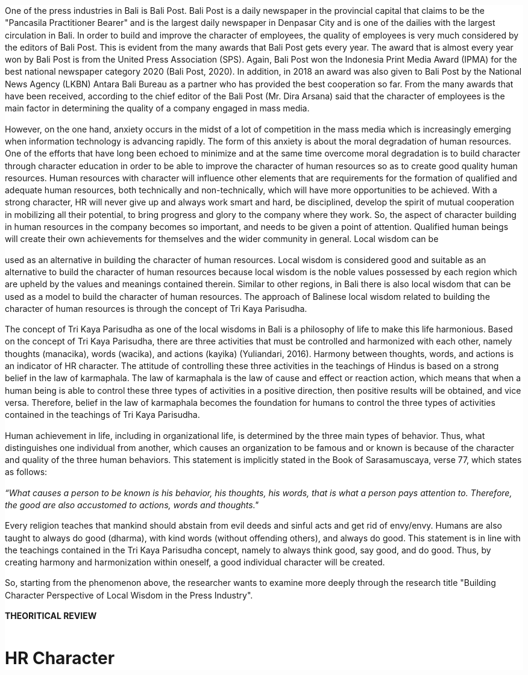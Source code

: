 <p><span class="font8">One of the press industries in Bali is Bali Post. Bali Post is a daily newspaper in the provincial capital that claims to be the &quot;Pancasila Practitioner Bearer&quot; and is the largest daily newspaper in Denpasar City and is one of the dailies with the largest circulation in Bali. In order to build and improve the character of employees, the quality of employees is very much considered by the editors of Bali Post. This is evident from the many awards that Bali Post gets every year. The award that is almost every year won by Bali Post is from the United Press Association (SPS). Again, Bali Post won the Indonesia Print Media Award (IPMA) for the best national newspaper category 2020 (Bali Post, 2020). In addition, in 2018 an award was also given to Bali Post by the National News Agency (LKBN) Antara Bali Bureau as a partner who has provided the best cooperation so far. From the many awards that have been received, according to the chief editor of the Bali Post (Mr. Dira Arsana) said that the character of employees is the main factor in determining the quality of a company engaged in mass media.</span></p>
<p><span class="font8">However, on the one hand, anxiety occurs in the midst of a lot of competition in the mass media which is increasingly emerging when information technology is advancing rapidly. The form of this anxiety is about the moral degradation of human resources. One of the efforts that have long been echoed to minimize and at the same time overcome moral degradation is to build character through character education in order to be able to improve the character of human resources so as to create good quality human resources. Human resources with character will influence other elements that are requirements for the formation of qualified and adequate human resources, both technically and non-technically, which will have more opportunities to be achieved. With a strong character, HR will never give up and always work smart and hard, be disciplined, develop the spirit of mutual cooperation in mobilizing all their potential, to bring progress and glory to the company where they work. So, the aspect of character building in human resources in the company becomes so important, and needs to be given a point of attention. Qualified human beings will create their own achievements for themselves and the wider community in general. Local wisdom can be</span></p>
<p><span class="font8">used as an alternative in building the character of human resources. Local wisdom is considered good and suitable as an alternative to build the character of human resources because local wisdom is the noble values possessed by each region which are upheld by the values and meanings contained therein. Similar to other regions, in Bali there is also local wisdom that can be used as a model to build the character of human resources. The approach of Balinese local wisdom related to building the character of human resources is through the concept of Tri Kaya Parisudha.</span></p>
<p><span class="font8">The concept of Tri Kaya Parisudha as one of the local wisdoms in Bali is a philosophy of life to make this life harmonious. Based on the concept of Tri Kaya Parisudha, there are three activities that must be controlled and harmonized with each other, namely thoughts (manacika), words (wacika), and actions (kayika) (Yuliandari, 2016). Harmony between thoughts, words, and actions is an indicator of HR character. The attitude of controlling these three activities in the teachings of Hindus is based on a strong belief in the law of karmaphala. The law of karmaphala is the law of cause and effect or reaction action, which means that when a human being is able to control these three types of activities in a positive direction, then positive results will be obtained, and vice versa. Therefore, belief in the law of karmaphala becomes the foundation for humans to control the three types of activities contained in the teachings of Tri Kaya Parisudha.</span></p>
<p><span class="font8">Human achievement in life, including in organizational life, is determined by the three main types of behavior. Thus, what distinguishes one individual from another, which causes an organization to be famous and or known is because of the character and quality of the three human behaviors. This statement is implicitly stated in the Book of Sarasamuscaya, verse 77, which states as follows:</span></p>
<p><span class="font8" style="font-style:italic;">“What causes a person to be known is his behavior, his thoughts, his words, that is what a person pays attention to. Therefore, the good are also accustomed to actions, words and thoughts.&quot;</span></p>
<p><span class="font8">Every religion teaches that mankind should abstain from evil deeds and sinful acts and get rid of envy/envy. Humans are also taught to always do good (dharma), with kind words (without offending others), and always do good. This statement is in line with the teachings contained in the Tri Kaya Parisudha concept, namely to always think good, say good, and do good. Thus, by creating harmony and harmonization within oneself, a good individual character will be created.</span></p>
<p><span class="font8">So, starting from the phenomenon above, the researcher wants to examine more deeply through the research title &quot;Building Character Perspective of Local Wisdom in the Press Industry&quot;.</span></p>
<p><span class="font8" style="font-weight:bold;">THEORITICAL REVIEW</span></p>
<h1><a name="bookmark9"></a><span class="font8" style="font-weight:bold;"><a name="bookmark10"></a>HR Character</span></h1>